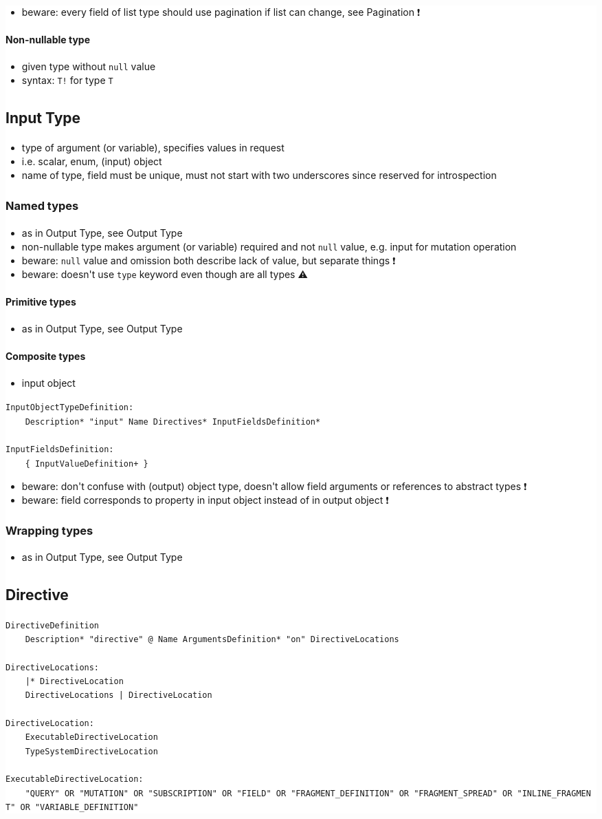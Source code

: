 - beware: every field of list type should use pagination if list can change, see Pagination ❗️

#### Non-nullable type

- given type without `null` value
- syntax: `T!` for type `T`



## Input Type

- type of argument (or variable), specifies values in request
- i.e. scalar, enum, (input) object
- name of type, field must be unique, must not start with two underscores since reserved for introspection

### Named types

- as in Output Type, see Output Type
- non-nullable type makes argument (or variable) required and not `null` value, e.g. input for mutation operation
- beware: `null` value and omission both describe lack of value, but separate things ❗️
- beware: doesn't use `type` keyword even though are all types ⚠️

#### Primitive types

- as in Output Type, see Output Type

#### Composite types

- input object

```plaintext
InputObjectTypeDefinition:
    Description* "input" Name Directives* InputFieldsDefinition*

InputFieldsDefinition:
    { InputValueDefinition+ }
```

- beware: don't confuse with (output) object type, doesn't allow field arguments or references to abstract types ❗️
- beware: field corresponds to property in input object instead of in output object ❗️

### Wrapping types

- as in Output Type, see Output Type



## Directive

```plaintext
DirectiveDefinition
    Description* "directive" @ Name ArgumentsDefinition* "on" DirectiveLocations

DirectiveLocations:
    |* DirectiveLocation
    DirectiveLocations | DirectiveLocation

DirectiveLocation:
    ExecutableDirectiveLocation
    TypeSystemDirectiveLocation

ExecutableDirectiveLocation:
    "QUERY" OR "MUTATION" OR "SUBSCRIPTION" OR "FIELD" OR "FRAGMENT_DEFINITION" OR "FRAGMENT_SPREAD" OR "INLINE_FRAGMENT" OR "VARIABLE_DEFINITION"

```